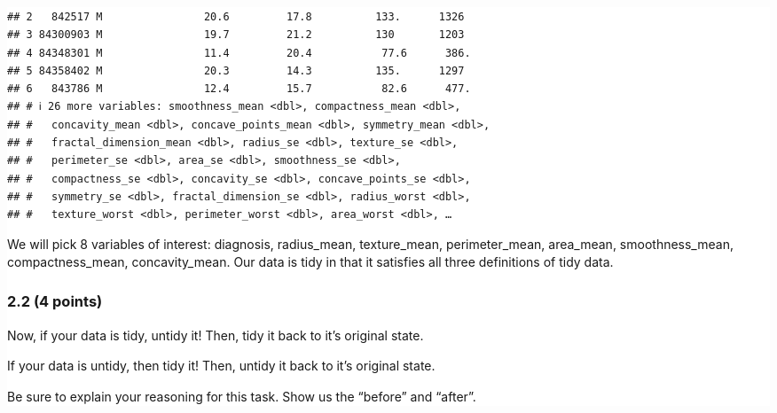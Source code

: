     ## 2   842517 M                20.6         17.8          133.      1326 
    ## 3 84300903 M                19.7         21.2          130       1203 
    ## 4 84348301 M                11.4         20.4           77.6      386.
    ## 5 84358402 M                20.3         14.3          135.      1297 
    ## 6   843786 M                12.4         15.7           82.6      477.
    ## # ℹ 26 more variables: smoothness_mean <dbl>, compactness_mean <dbl>,
    ## #   concavity_mean <dbl>, concave_points_mean <dbl>, symmetry_mean <dbl>,
    ## #   fractal_dimension_mean <dbl>, radius_se <dbl>, texture_se <dbl>,
    ## #   perimeter_se <dbl>, area_se <dbl>, smoothness_se <dbl>,
    ## #   compactness_se <dbl>, concavity_se <dbl>, concave_points_se <dbl>,
    ## #   symmetry_se <dbl>, fractal_dimension_se <dbl>, radius_worst <dbl>,
    ## #   texture_worst <dbl>, perimeter_worst <dbl>, area_worst <dbl>, …

We will pick 8 variables of interest: diagnosis, radius_mean,
texture_mean, perimeter_mean, area_mean, smoothness_mean,
compactness_mean, concavity_mean. Our data is tidy in that it satisfies
all three definitions of tidy data.


### 2.2 (4 points)

Now, if your data is tidy, untidy it! Then, tidy it back to it’s
original state.

If your data is untidy, then tidy it! Then, untidy it back to it’s
original state.

Be sure to explain your reasoning for this task. Show us the “before”
and “after”.
